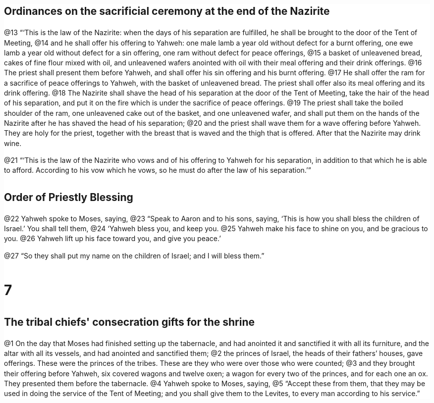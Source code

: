 ## Ordinances on the sacrificial ceremony at the end of the Nazirite
@13 “‘This is the law of the Nazirite: when the days of his separation are fulfilled, he shall be brought to the door of the Tent of Meeting, 
@14 and he shall offer his offering to Yahweh: one male lamb a year old without defect for a burnt offering, one ewe lamb a year old without defect for a sin offering, one ram without defect for peace offerings, 
@15 a basket of unleavened bread, cakes of fine flour mixed with oil, and unleavened wafers anointed with oil with their meal offering and their drink offerings. 
@16 The priest shall present them before Yahweh, and shall offer his sin offering and his burnt offering. 
@17 He shall offer the ram for a sacrifice of peace offerings to Yahweh, with the basket of unleavened bread. The priest shall offer also its meal offering and its drink offering. 
@18 The Nazirite shall shave the head of his separation at the door of the Tent of Meeting, take the hair of the head of his separation, and put it on the fire which is under the sacrifice of peace offerings. 
@19 The priest shall take the boiled shoulder of the ram, one unleavened cake out of the basket, and one unleavened wafer, and shall put them on the hands of the Nazirite after he has shaved the head of his separation; 
@20 and the priest shall wave them for a wave offering before Yahweh. They are holy for the priest, together with the breast that is waved and the thigh that is offered. After that the Nazirite may drink wine. 

@21 “‘This is the law of the Nazirite who vows and of his offering to Yahweh for his separation, in addition to that which he is able to afford. According to his vow which he vows, so he must do after the law of his separation.’”

## Order of Priestly Blessing
@22 Yahweh spoke to Moses, saying, 
@23 “Speak to Aaron and to his sons, saying, ‘This is how you shall bless the children of Israel.’ You shall tell them, 
@24 ‘Yahweh bless you, and keep you. 
@25 Yahweh make his face to shine on you, and be gracious to you. 
@26 Yahweh lift up his face toward you, and give you peace.’ 

@27 “So they shall put my name on the children of Israel; and I will bless them.” 

# 7 
## The tribal chiefs' consecration gifts for the shrine
@1 On the day that Moses had finished setting up the tabernacle, and had anointed it and sanctified it with all its furniture, and the altar with all its vessels, and had anointed and sanctified them; 
@2 the princes of Israel, the heads of their fathers’ houses, gave offerings. These were the princes of the tribes. These are they who were over those who were counted; 
@3 and they brought their offering before Yahweh, six covered wagons and twelve oxen; a wagon for every two of the princes, and for each one an ox. They presented them before the tabernacle. 
@4 Yahweh spoke to Moses, saying, 
@5 “Accept these from them, that they may be used in doing the service of the Tent of Meeting; and you shall give them to the Levites, to every man according to his service.” 
